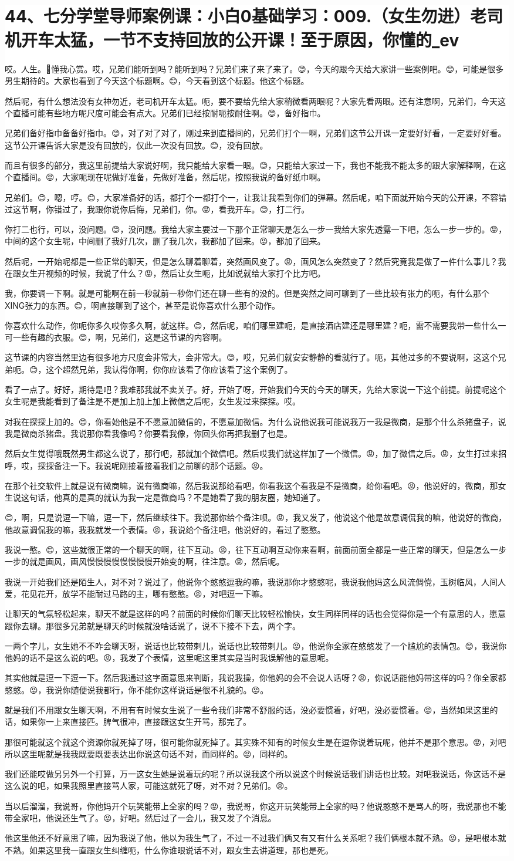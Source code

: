 # 44、七分学堂导师案例课：小白0基础学习：009.（女生勿进）老司机开车太猛，一节不支持回放的公开课！至于原因，你懂的_ev

哎。人生。🎼懂我心赏。哎，兄弟们能听到吗？能听到吗？兄弟们来了来了来了。😊，今天的跟今天给大家讲一些案例吧。😊，可能是很多男生期待的。大家也看到了今天这个标题啊。😊，今天看到这个标题。他这个标题。

然后呢，有什么想法没有女神勿近，老司机开车太猛。呃，要不要给先给大家稍微看两眼呢？大家先看两眼。还有注意啊，兄弟们，今天这个直播可能有些地方呢尺度可能会有点大。兄弟们已经按耐呃按耐住啊。😊，备好指巾。

兄弟们备好指巾备备好指巾。😊，对了对了对了，刚过来到直播间的，兄弟们打个一啊，兄弟们这节公开课一定要好好看，一定要好好看。这节公开课告诉大家是没有回放的，仅此一次没有回放。😊，没有回放。

而且有很多的部分，我这里前提给大家说好啊，我只能给大家看一眼。😊，只能给大家过一下，我也不能我不能太多的跟大家解释啊，在这个直播间。😡，大家呃现在呢做好准备，先做好准备，然后呢，按照我说的备好纸巾啊。

兄弟们。😊，嗯，哼。😊，大家准备好的话，都打个一都打个一，让我让我看到你们的弹幕。然后呢，咱下面就开始今天的公开课，不容错过这节啊，你错过了，我跟你说你后悔，兄弟们，你。😡，看我开车。😊，打二行。

你打二也行，可以，没问题。😊，没问题。我给大家主要过一下那个正常聊天是怎么一步一我给大家先透露一下吧，怎么一步一步的。😡，中间的这个女生呢，中间删了我好几次，删了我几次，我都加了回来。😡，都加了回来。

然后呢，一开始呢都是一些正常的聊天，但是怎么聊着聊着，突然画风变了。😡，画风怎么突然变了？然后究竟我是做了一件什么事儿？我在跟女生开视频的时候，我说了什么？😡，然后让女生呃，比如说就给大家打个比方吧。

我，你要调一下啊。就是可能啊在前一秒就前一秒你们还在聊一些有的没的。但是突然之间可聊到了一些比较有张力的呃，有什么那个XING张力的东西。😊，啊直接聊到了这个，甚至是说你喜欢什么那个动作。

你喜欢什么动作，你呃你多久哎你多久啊，就这样。😊，然后呢，咱们哪里建呃，是直接酒店建还是哪里建？呃，需不需要我带一些什么一可一些有趣的衣服。😊，啊，兄弟们，这是这节课的内容啊。

这节课的内容当然里边有很多地方尺度会非常大，会非常大。😊，哎，兄弟们就安安静静的看就行了。呃，其他过多的不要说啊，这这个兄弟呃。😊，这个超然兄弟，我认得你啊，你你应该看了你应该看了这个案例了。

看了一点了。好好，期待是吧？我难那我就不卖关子。好，开始了呀，开始我们今天的今天的聊天，先给大家说一下这个前提。前提呢这个女生呢是我能看到了备注是不是加上加上加上微信之后呢，女生发过来探探。哎。

对我在探探上加的。😊，你看始他是不不愿意加微信的，不愿意加微信。为什么说他说我可能说我万一我是微商，是那个什么杀猪盘子，说我是微商杀猪盘。我说那你看我像吗？你要看我像，你回头你再把我删了也是。

然后女生觉得哦既然男生都这么说了，那行吧，那就加个微信吧。然后哎我们就这样加了一个微信。😡，加了微信之后。😡，女生打过来招呼，哎，探探备注一下。我说呢刚接着接着我们之前聊的那个话题。😡。

在那个社交软件上就是说有微商嘛，说有微商嘛，然后我说那给看吧，你看我这个看我是不是微商，给你看吧。😡，他说好的，微商，那女生说这句话，他真的是真的就认为我一定是微商吗？不是她看了我的朋友圈，她知道了。

😊，啊，只是说逗一下嘛，逗一下，然后继续往下。我说那你给个备注呗。😡，我又发了，他说这个他是故意调侃我的嘛，他说好的微商，他故意调侃我的嘛，我我就发一个表情。😡，我说给个备注吧，他说好的，看过了憨憨。

我说一憨。😊，这些就很正常的一个聊天的啊，往下互动。😡，往下互动啊互动你来看啊，前面前面全都是一些正常的聊天，但是怎么一步一步的就是画风，画风慢慢慢慢慢慢慢慢开始变的啊，往注意。😡，然后呢。

我说一开始我们还是陌生人，对不对？说过了，他说你个憨憨逗我的嘛，我说那你才憨憨呢，我说我他妈这么风流倜傥，玉树临风，人间人爱，花见花开，放学不能耐过马路的主，哪有憨憨。😡，对吧逗一下嘛。

让聊天的气氛轻松起来，聊天不就是这样的吗？前面的时候你们聊天比较轻松愉快，女生同样同样的话也会觉得你是一个有意思的人，愿意跟你去聊。那很多兄弟就是聊天的时候就没啥话说了，说不下接不下去，两个字。

一两个字儿，女生她不不咋会聊天呀，说话也比较带刺儿，说话也比较带刺儿。😡，他说你全家在憨憨发了一个尴尬的表情包。😊，我说你他妈的话不是这么说的吧。😡，我发了个表情，这里呢这里其实是当时我误解他的意思呢。

其实他就是逗一下逗一下。然后我通过这字面意思来判断，我说我操，你他妈的会不会说人话呀？😡，你说话能他妈带这样的吗？你全家都憨憨。😡，我说你随便说我都行，你不能你这样说话是很不礼貌的。😡。

就是我们不用跟女生聊天啊，不用有有时候女生说了一些令我们非常不舒服的话，没必要惯着，好吧，没必要惯着。😡，当然如果这里的话，如果你一上来直接匹。脾气很冲，直接跟这女生开骂，那完了。

那很可能就这个就这个资源你就死掉了呀，很可能你就死掉了。其实殊不知有的时候女生是在逗你说着玩呢，他并不是那个意思。😡，对吧所以这里呢就是我我既要既要表达出你说这句话不对，而同样的。😡，同样的。

我们还能哎做另另外一个打算，万一这女生她是说着玩的呢？所以说我这个所以说这个时候说话我们讲话也比较。对吧我说话，你这话不是这么说的吧，如果我照里直接骂人家，可能这就死了呀，对不对？兄弟们。😡。

当以后溜溜，我说哥，你他妈开个玩笑能带上全家的吗？😡，我说哥，你这开玩笑能带上全家的吗？他说憨憨不是骂人的呀，我说那也不能带全家吧，他说还生气了。😡，好吧。然后过了一会儿，我又发了个消息。

他这里他还不好意思了嘛，因为我说了他，他以为我生气了，不过一不过我们俩又有又有什么关系呢？我们俩根本就不熟。😡，是吧根本就不熟。如果这里我一直跟女生纠缠呃，什么你谁眼说话不对，跟女生去讲道理，那也是死。
